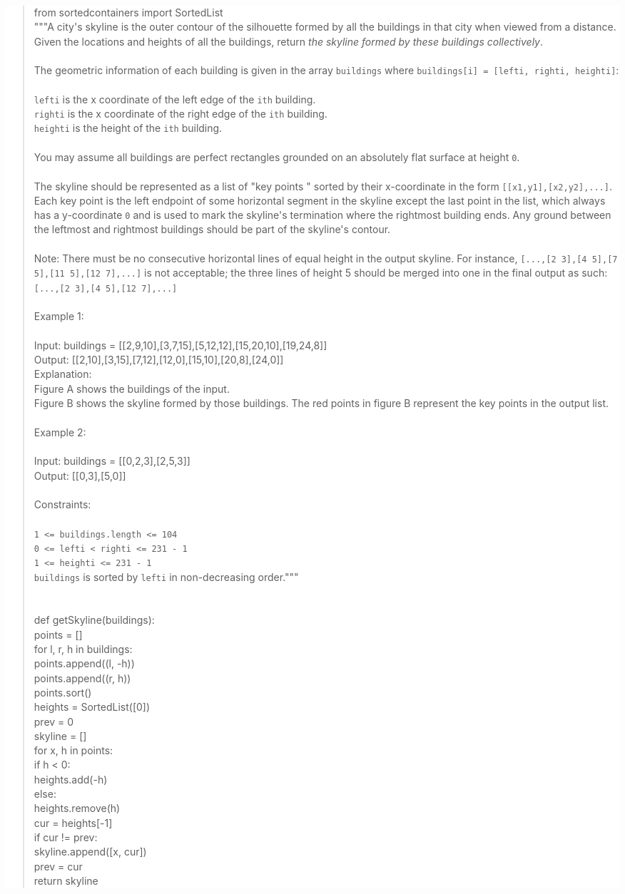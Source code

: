 > from sortedcontainers import SortedList<br>    """A city's skyline is the outer contour of the silhouette formed by all the buildings in that city when viewed from a distance. Given the locations and heights of all the buildings, return _the skyline formed by these buildings collectively_.<br><br>The geometric information of each building is given in the array `buildings` where `buildings[i] = [lefti, righti, heighti]`:<br><br>   `lefti` is the x coordinate of the left edge of the `ith` building.<br>   `righti` is the x coordinate of the right edge of the `ith` building.<br>   `heighti` is the height of the `ith` building.<br><br>You may assume all buildings are perfect rectangles grounded on an absolutely flat surface at height `0`.<br><br>The skyline should be represented as a list of "key points " sorted by their x-coordinate in the form `[[x1,y1],[x2,y2],...]`. Each key point is the left endpoint of some horizontal segment in the skyline except the last point in the list, which always has a y-coordinate `0` and is used to mark the skyline's termination where the rightmost building ends. Any ground between the leftmost and rightmost buildings should be part of the skyline's contour.<br><br>Note: There must be no consecutive horizontal lines of equal height in the output skyline. For instance, `[...,[2 3],[4 5],[7 5],[11 5],[12 7],...]` is not acceptable; the three lines of height 5 should be merged into one in the final output as such: `[...,[2 3],[4 5],[12 7],...]`<br><br>Example 1:<br><br>Input: buildings = \[\[2,9,10\],\[3,7,15\],\[5,12,12\],\[15,20,10\],\[19,24,8\]\]<br>Output: \[\[2,10\],\[3,15\],\[7,12\],\[12,0\],\[15,10\],\[20,8\],\[24,0\]\]<br>Explanation:<br>Figure A shows the buildings of the input.<br>Figure B shows the skyline formed by those buildings. The red points in figure B represent the key points in the output list.<br><br>Example 2:<br><br>Input: buildings = \[\[0,2,3\],\[2,5,3\]\]<br>Output: \[\[0,3\],\[5,0\]\]<br><br>Constraints:<br><br>   `1 <= buildings.length <= 104`<br>   `0 <= lefti < righti <= 231 - 1`<br>   `1 <= heighti <= 231 - 1`<br>   `buildings` is sorted by `lefti` in non-decreasing order."""<br><br><br>def getSkyline(buildings):<br>    points = []<br>    for l, r, h in buildings:<br>        points.append((l, -h))<br>        points.append((r, h))<br>    points.sort()<br>    heights = SortedList([0])<br>    prev = 0<br>    skyline = []<br>    for x, h in points:<br>        if h < 0:<br>            heights.add(-h)<br>        else:<br>            heights.remove(h)<br>        cur = heights[-1]<br>        if cur != prev:<br>            skyline.append([x, cur])<br>            prev = cur<br>    return skyline
